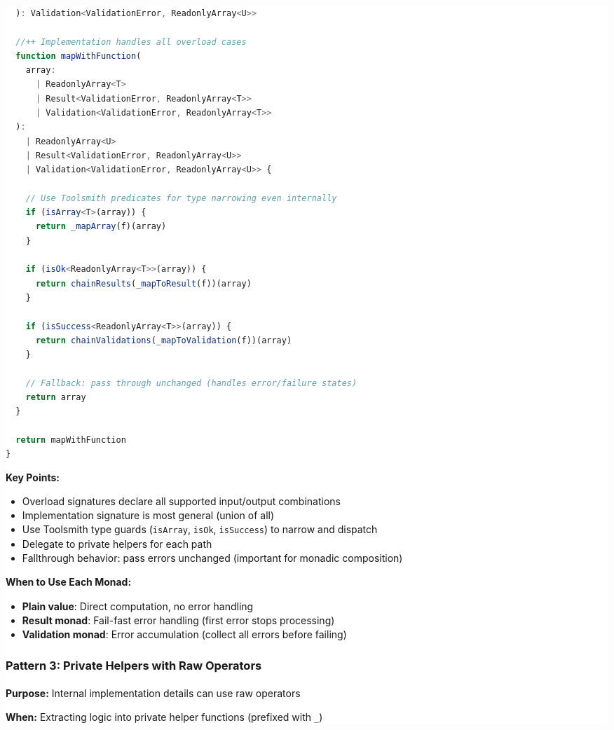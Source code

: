 ```typescript
  ): Validation<ValidationError, ReadonlyArray<U>>

  //++ Implementation handles all overload cases
  function mapWithFunction(
    array:
      | ReadonlyArray<T>
      | Result<ValidationError, ReadonlyArray<T>>
      | Validation<ValidationError, ReadonlyArray<T>>
  ):
    | ReadonlyArray<U>
    | Result<ValidationError, ReadonlyArray<U>>
    | Validation<ValidationError, ReadonlyArray<U>> {

    // Use Toolsmith predicates for type narrowing even internally
    if (isArray<T>(array)) {
      return _mapArray(f)(array)
    }

    if (isOk<ReadonlyArray<T>>(array)) {
      return chainResults(_mapToResult(f))(array)
    }

    if (isSuccess<ReadonlyArray<T>>(array)) {
      return chainValidations(_mapToValidation(f))(array)
    }

    // Fallback: pass through unchanged (handles error/failure states)
    return array
  }

  return mapWithFunction
}
```

**Key Points:**
- Overload signatures declare all supported input/output combinations
- Implementation signature is most general (union of all)
- Use Toolsmith type guards (`isArray`, `isOk`, `isSuccess`) to narrow and dispatch
- Delegate to private helpers for each path
- Fallthrough behavior: pass errors unchanged (important for monadic composition)

**When to Use Each Monad:**
- **Plain value**: Direct computation, no error handling
- **Result monad**: Fail-fast error handling (first error stops processing)
- **Validation monad**: Error accumulation (collect all errors before failing)

### Pattern 3: Private Helpers with Raw Operators

**Purpose:** Internal implementation details can use raw operators

**When:** Extracting logic into private helper functions (prefixed with `_`)

